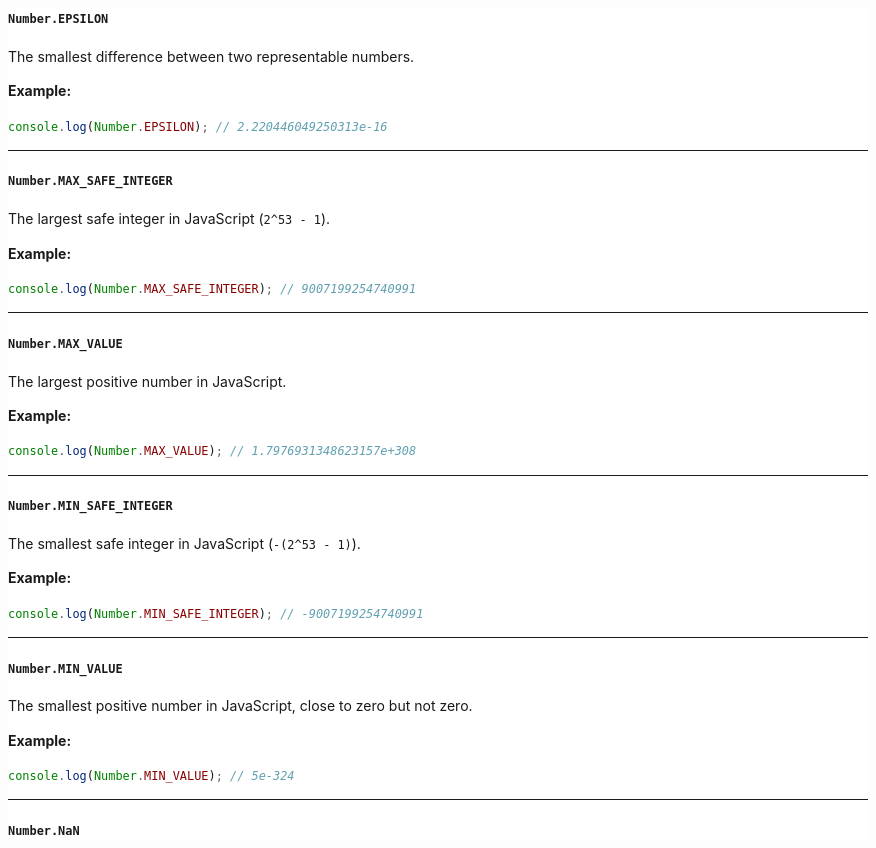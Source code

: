 #### `Number.EPSILON`

The smallest difference between two representable numbers.

**Example:**

```js
console.log(Number.EPSILON); // 2.220446049250313e-16
```

---

#### `Number.MAX_SAFE_INTEGER`

The largest safe integer in JavaScript (`2^53 - 1`).

**Example:**

```js
console.log(Number.MAX_SAFE_INTEGER); // 9007199254740991
```

---

#### `Number.MAX_VALUE`

The largest positive number in JavaScript.

**Example:**

```js
console.log(Number.MAX_VALUE); // 1.7976931348623157e+308
```

---

#### `Number.MIN_SAFE_INTEGER`

The smallest safe integer in JavaScript (`-(2^53 - 1)`).

**Example:**

```js
console.log(Number.MIN_SAFE_INTEGER); // -9007199254740991
```

---

#### `Number.MIN_VALUE`

The smallest positive number in JavaScript, close to zero but not zero.

**Example:**

```js
console.log(Number.MIN_VALUE); // 5e-324
```

---

#### `Number.NaN`
